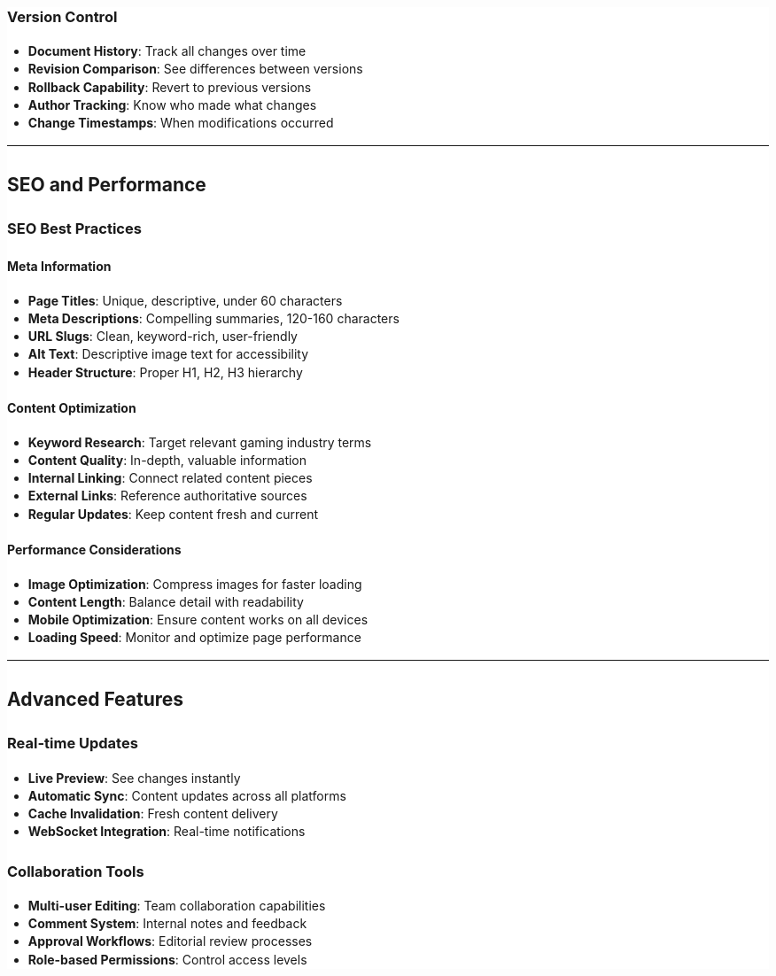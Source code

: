 ### Version Control
- **Document History**: Track all changes over time
- **Revision Comparison**: See differences between versions
- **Rollback Capability**: Revert to previous versions
- **Author Tracking**: Know who made what changes
- **Change Timestamps**: When modifications occurred

---

## SEO and Performance

### SEO Best Practices

#### Meta Information
- **Page Titles**: Unique, descriptive, under 60 characters
- **Meta Descriptions**: Compelling summaries, 120-160 characters
- **URL Slugs**: Clean, keyword-rich, user-friendly
- **Alt Text**: Descriptive image text for accessibility
- **Header Structure**: Proper H1, H2, H3 hierarchy

#### Content Optimization
- **Keyword Research**: Target relevant gaming industry terms
- **Content Quality**: In-depth, valuable information
- **Internal Linking**: Connect related content pieces
- **External Links**: Reference authoritative sources
- **Regular Updates**: Keep content fresh and current

#### Performance Considerations
- **Image Optimization**: Compress images for faster loading
- **Content Length**: Balance detail with readability
- **Mobile Optimization**: Ensure content works on all devices
- **Loading Speed**: Monitor and optimize page performance

---

## Advanced Features

### Real-time Updates
- **Live Preview**: See changes instantly
- **Automatic Sync**: Content updates across all platforms
- **Cache Invalidation**: Fresh content delivery
- **WebSocket Integration**: Real-time notifications

### Collaboration Tools
- **Multi-user Editing**: Team collaboration capabilities
- **Comment System**: Internal notes and feedback
- **Approval Workflows**: Editorial review processes
- **Role-based Permissions**: Control access levels
